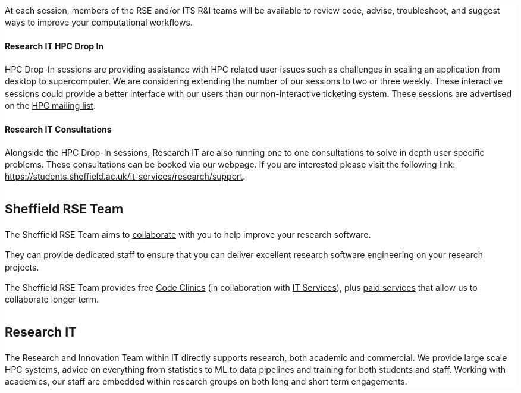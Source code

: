 At each session, members of the RSE and/or ITS R&I teams will be available to review code, advise, troubleshoot, and suggest ways to improve your computational workflows.

#### Research IT HPC Drop In

HPC Drop-In sessions are providing assistance with HPC related user issues such as challenges in scaling an application from desktop to supercomputer. We are considering extending the number of our sessions to two or three weekly. These interactive sessions could provide a better interface with our users than our non-interactive ticketing system. These sessions are advertised on the [HPC mailing list](https://groups.google.com/u/1/a/sheffield.ac.uk/g/hpc).

#### Research IT Consultations

Alongside the HPC Drop-In sessions, Research IT are also running one to one consultations to solve in depth user specific problems. These consultations can be booked via our webpage. If you are interested please visit the following link: <https://students.sheffield.ac.uk/it-services/research/support>.

## Sheffield RSE Team

The Sheffield RSE Team aims to [collaborate](https://rse.shef.ac.uk/collaboration/guide/) with you to help improve your research software.

They can provide dedicated staff to ensure that you can deliver excellent research software engineering on your research projects.

The Sheffield RSE Team provides free [Code Clinics][CCs] (in collaboration with [IT Services][its-res-it]), plus [paid services][rse-service] that allow us to collaborate longer term.

## Research IT

The Research and Innovation Team within IT directly supports research, both academic and commercial.
We provide large scale HPC systems, advice on everything from statistics to ML to data pipelines and training for both students and staff.
Working with academics, our staff are embedded within research groups on both long and short term engagements.

[CCs]: https://rse.shef.ac.uk/support/code-clinic/
[its-res-it]: https://www.sheffield.ac.uk/it-services/research/
[rse-service]: https://rse.shef.ac.uk/collaboration/

